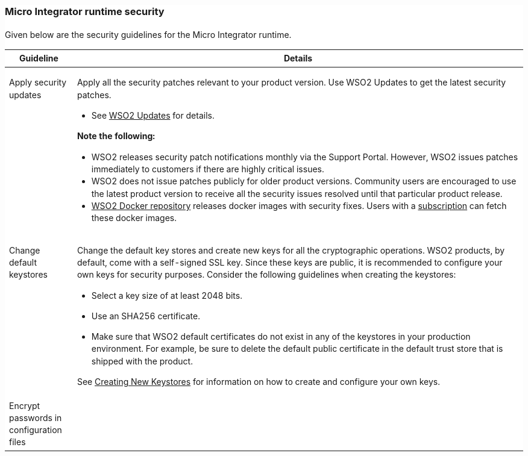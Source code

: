 ### Micro Integrator runtime security

Given below are the security guidelines for the Micro Integrator runtime.

<table>
   <thead>
      <tr class="header">
         <th>Guideline</th>
         <th>Details</th>
      </tr>
   </thead>
   <tbody>
      <tr class="odd">
         <td><p>Apply security updates</p></td>
        <td><p>Apply all the security patches relevant to your product version. Use WSO2 Updates to get the latest security patches.</p>
        <ul>
        <li>See <a href="https://updates.docs.wso2.com/en/latest/updates/overview/">WSO2 Updates</a> for details.</li>
        </ul>
        <p><strong>Note the following:</strong></p>
        <ul>
        <li>WSO2 releases security patch notifications monthly via the Support Portal. However, WSO2 issues patches immediately to customers if there are highly 
        critical issues.</li>
        <li>WSO2 does not issue patches publicly for older product versions. Community users are encouraged to use the 
        latest product version to receive all the security issues resolved until that particular product release.</li>
        <li><a href="https://docker.wso2.com/tags.php?repo=wso2mi">WSO2 Docker repository</a> releases docker images with security fixes. Users with a <a href="https://wso2.com/subscription">subscription</a> can fetch these docker images.</li>
        </ul>
        </td>
      </tr>
      <tr class="even">
         <td>
            <p>Change default keystores</p>
         </td>
         <td>
            <p>Change the default key stores and create new keys for all the cryptographic operations. WSO2 products, by default, come with a self-signed SSL key. Since these keys are public, it is recommended to configure your own keys for security purposes. Consider the following guidelines when creating the keystores:</p>
            <ul>
               <li>
                  <p>Select a key size of at least 2048 bits.</p>
               </li>
               <li>
                  <p>Use an SHA256 certificate.</p>
               </li>
               <li>
                  <p>Make sure that WSO2 default certificates do not exist in any of the keystores in your production environment. For example, be sure to delete the default public certificate in the default trust store that is shipped with the product.</p>
               </li>
            </ul>
            See <a href="{{base_path}}/install-and-setup/setup/mi-setup/security/creating_keystores/">Creating New Keystores</a> for information on how to create and configure your own keys.
            </p>
         </td>
      </tr>
      <tr class="odd">
         <td>Encrypt passwords in configuration files</td>